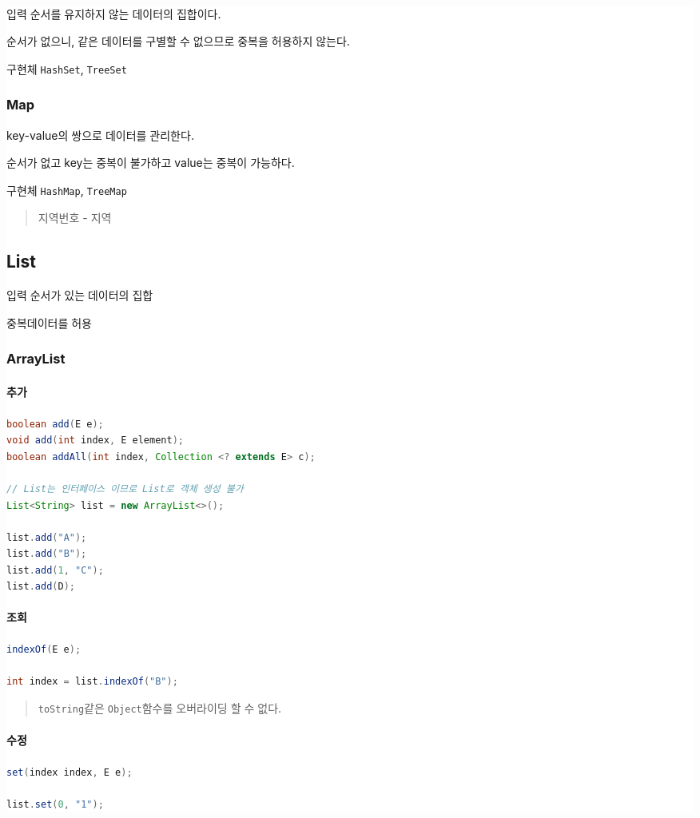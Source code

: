 입력 순서를 유지하지 않는 데이터의 집합이다.

순서가 없으니, 같은 데이터를 구별할 수 없으므로 중복을 허용하지 않는다.

구현체 `HashSet`, `TreeSet`

### Map

key-value의 쌍으로 데이터를 관리한다.

순서가 없고 key는 중복이 불가하고 value는 중복이 가능하다.

구현체 `HashMap`, `TreeMap`

> 지역번호 - 지역

## <font id = "list"> List </a>

입력 순서가 있는 데이터의 집합

중복데이터를 허용

### ArrayList

#### 추가

```java
boolean add(E e);
void add(int index, E element);
boolean addAll(int index, Collection <? extends E> c);

// List는 인터페이스 이므로 List로 객체 생성 불가
List<String> list = new ArrayList<>();

list.add("A");
list.add("B");
list.add(1, "C");
list.add(D);
```

#### 조회

```java
indexOf(E e);

int index = list.indexOf("B");
```

> `toString`같은 `Object`함수를 오버라이딩 할 수 없다.

#### 수정

```java
set(index index, E e);

list.set(0, "1");
```
